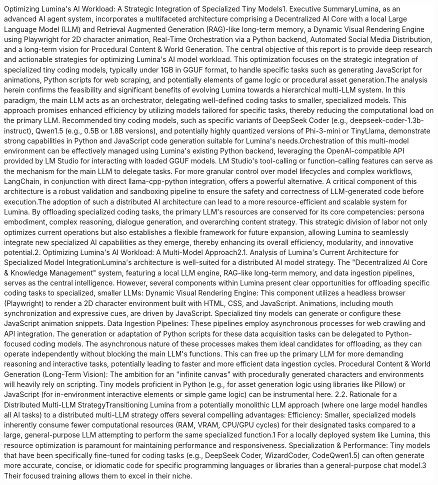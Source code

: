 Optimizing Lumina's AI Workload: A Strategic Integration of Specialized Tiny Models1. Executive SummaryLumina, as an advanced AI agent system, incorporates a multifaceted architecture comprising a Decentralized AI Core with a local Large Language Model (LLM) and Retrieval Augmented Generation (RAG)-like long-term memory, a Dynamic Visual Rendering Engine using Playwright for 2D character animation, Real-Time Orchestration via a Python backend, Automated Social Media Distribution, and a long-term vision for Procedural Content & World Generation. The central objective of this report is to provide deep research and actionable strategies for optimizing Lumina's AI model workload. This optimization focuses on the strategic integration of specialized tiny coding models, typically under 1GB in GGUF format, to handle specific tasks such as generating JavaScript for animations, Python scripts for web scraping, and potentially elements of game logic or procedural asset generation.The analysis herein confirms the feasibility and significant benefits of evolving Lumina towards a hierarchical multi-LLM system. In this paradigm, the main LLM acts as an orchestrator, delegating well-defined coding tasks to smaller, specialized models. This approach promises enhanced efficiency by utilizing models tailored for specific tasks, thereby reducing the computational load on the primary LLM. Recommended tiny coding models, such as specific variants of DeepSeek Coder (e.g., deepseek-coder-1.3b-instruct), Qwen1.5 (e.g., 0.5B or 1.8B versions), and potentially highly quantized versions of Phi-3-mini or TinyLlama, demonstrate strong capabilities in Python and JavaScript code generation suitable for Lumina's needs.Orchestration of this multi-model environment can be effectively managed using Lumina's existing Python backend, leveraging the OpenAI-compatible API provided by LM Studio for interacting with loaded GGUF models. LM Studio's tool-calling or function-calling features can serve as the mechanism for the main LLM to delegate tasks. For more granular control over model lifecycles and complex workflows, LangChain, in conjunction with direct llama-cpp-python integration, offers a powerful alternative. A critical component of this architecture is a robust validation and sandboxing pipeline to ensure the safety and correctness of LLM-generated code before execution.The adoption of such a distributed AI architecture can lead to a more resource-efficient and scalable system for Lumina. By offloading specialized coding tasks, the primary LLM's resources are conserved for its core competencies: persona embodiment, complex reasoning, dialogue generation, and overarching content strategy. This strategic division of labor not only optimizes current operations but also establishes a flexible framework for future expansion, allowing Lumina to seamlessly integrate new specialized AI capabilities as they emerge, thereby enhancing its overall efficiency, modularity, and innovative potential.2. Optimizing Lumina's AI Workload: A Multi-Model Approach2.1. Analysis of Lumina's Current Architecture for Specialized Model IntegrationLumina's architecture is well-suited for a distributed AI model strategy. The "Decentralized AI Core & Knowledge Management" system, featuring a local LLM engine, RAG-like long-term memory, and data ingestion pipelines, serves as the central intelligence. However, several components within Lumina present clear opportunities for offloading specific coding tasks to specialized, smaller LLMs:
Dynamic Visual Rendering Engine: This component utilizes a headless browser (Playwright) to render a 2D character environment built with HTML, CSS, and JavaScript. Animations, including mouth synchronization and expressive cues, are driven by JavaScript. Specialized tiny models can generate or configure these JavaScript animation snippets.
Data Ingestion Pipelines: These pipelines employ asynchronous processes for web crawling and API integration. The generation or adaptation of Python scripts for these data acquisition tasks can be delegated to Python-focused coding models. The asynchronous nature of these processes makes them ideal candidates for offloading, as they can operate independently without blocking the main LLM's functions. This can free up the primary LLM for more demanding reasoning and interactive tasks, potentially leading to faster and more efficient data ingestion cycles.
Procedural Content & World Generation (Long-Term Vision): The ambition for an "infinite canvas" with procedurally generated characters and environments will heavily rely on scripting. Tiny models proficient in Python (e.g., for asset generation logic using libraries like Pillow) or JavaScript (for in-environment interactive elements or simple game logic) can be instrumental here.
2.2. Rationale for a Distributed Multi-LLM StrategyTransitioning Lumina from a potentially monolithic LLM approach (where one large model handles all AI tasks) to a distributed multi-LLM strategy offers several compelling advantages:
Efficiency: Smaller, specialized models inherently consume fewer computational resources (RAM, VRAM, CPU/GPU cycles) for their designated tasks compared to a large, general-purpose LLM attempting to perform the same specialized function.1 For a locally deployed system like Lumina, this resource optimization is paramount for maintaining performance and responsiveness.
Specialization & Performance: Tiny models that have been specifically fine-tuned for coding tasks (e.g., DeepSeek Coder, WizardCoder, CodeQwen1.5) can often generate more accurate, concise, or idiomatic code for specific programming languages or libraries than a general-purpose chat model.3 Their focused training allows them to excel in their niche.